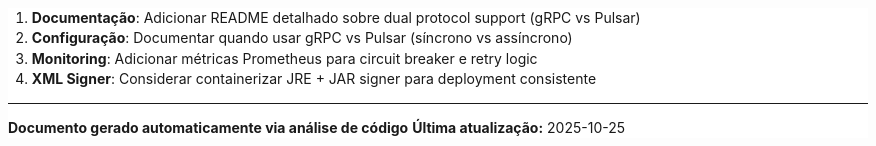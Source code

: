1. **Documentação**: Adicionar README detalhado sobre dual protocol support (gRPC vs Pulsar)
2. **Configuração**: Documentar quando usar gRPC vs Pulsar (síncrono vs assíncrono)
3. **Monitoring**: Adicionar métricas Prometheus para circuit breaker e retry logic
4. **XML Signer**: Considerar containerizar JRE + JAR signer para deployment consistente

---

**Documento gerado automaticamente via análise de código**
**Última atualização:** 2025-10-25
